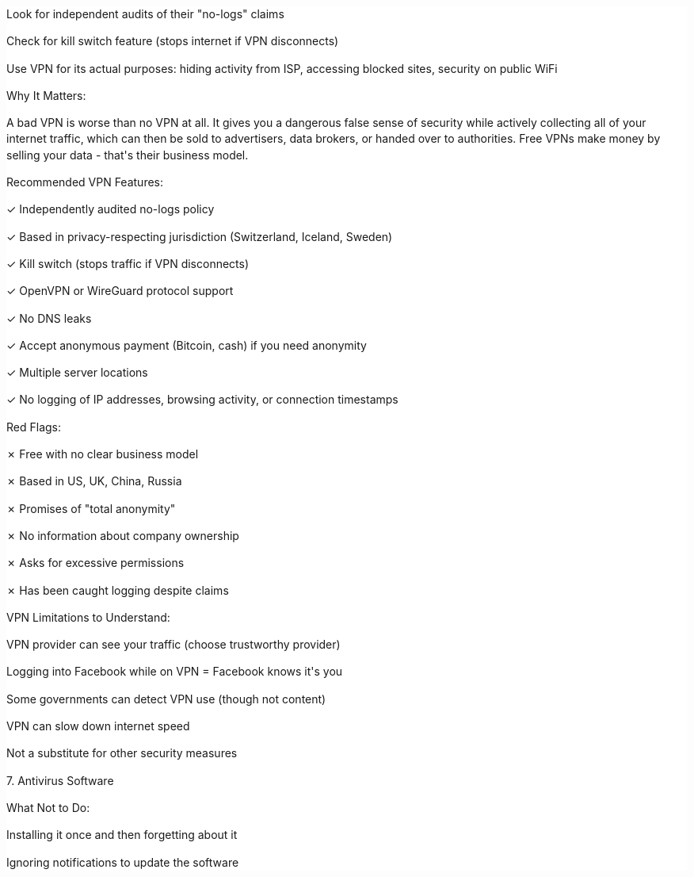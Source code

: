 Look for independent audits of their "no-logs" claims

Check for kill switch feature (stops internet if VPN disconnects)

Use VPN for its actual purposes: hiding activity from ISP, accessing blocked sites, security on public WiFi

Why It Matters:

A bad VPN is worse than no VPN at all. It gives you a dangerous false sense of security while actively collecting all of your internet traffic, which can then be sold to advertisers, data brokers, or handed over to authorities. Free VPNs make money by selling your data \- that's their business model.

Recommended VPN Features:

✓ Independently audited no-logs policy

✓ Based in privacy-respecting jurisdiction (Switzerland, Iceland, Sweden)

✓ Kill switch (stops traffic if VPN disconnects)

✓ OpenVPN or WireGuard protocol support

✓ No DNS leaks

✓ Accept anonymous payment (Bitcoin, cash) if you need anonymity

✓ Multiple server locations

✓ No logging of IP addresses, browsing activity, or connection timestamps

Red Flags:

✗ Free with no clear business model

✗ Based in US, UK, China, Russia

✗ Promises of "total anonymity"

✗ No information about company ownership

✗ Asks for excessive permissions

✗ Has been caught logging despite claims

VPN Limitations to Understand:

VPN provider can see your traffic (choose trustworthy provider)

Logging into Facebook while on VPN \= Facebook knows it's you

Some governments can detect VPN use (though not content)

VPN can slow down internet speed

Not a substitute for other security measures

7\. Antivirus Software

What Not to Do:

Installing it once and then forgetting about it

Ignoring notifications to update the software
